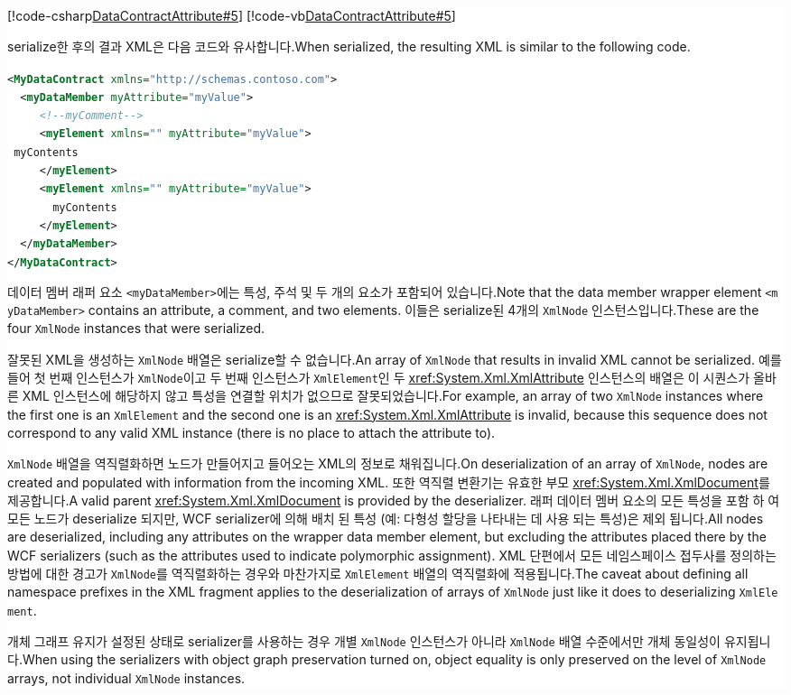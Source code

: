  [!code-csharp[DataContractAttribute#5](../../../../samples/snippets/csharp/VS_Snippets_CFX/datacontractattribute/cs/overview.cs#5)]
 [!code-vb[DataContractAttribute#5](../../../../samples/snippets/visualbasic/VS_Snippets_CFX/datacontractattribute/vb/overview.vb#5)]  
  
 <span data-ttu-id="f29ec-140">serialize한 후의 결과 XML은 다음 코드와 유사합니다.</span><span class="sxs-lookup"><span data-stu-id="f29ec-140">When serialized, the resulting XML is similar to the following code.</span></span>  
  
```xml  
<MyDataContract xmlns="http://schemas.contoso.com">  
  <myDataMember myAttribute="myValue">  
     <!--myComment-->  
     <myElement xmlns="" myAttribute="myValue">  
 myContents  
     </myElement>  
     <myElement xmlns="" myAttribute="myValue">  
       myContents  
     </myElement>  
  </myDataMember>  
</MyDataContract>  
```  
  
 <span data-ttu-id="f29ec-141">데이터 멤버 래퍼 요소 `<myDataMember>`에는 특성, 주석 및 두 개의 요소가 포함되어 있습니다.</span><span class="sxs-lookup"><span data-stu-id="f29ec-141">Note that the data member wrapper element `<myDataMember>` contains an attribute, a comment, and two elements.</span></span> <span data-ttu-id="f29ec-142">이들은 serialize된 4개의 `XmlNode` 인스턴스입니다.</span><span class="sxs-lookup"><span data-stu-id="f29ec-142">These are the four `XmlNode` instances that were serialized.</span></span>  
  
 <span data-ttu-id="f29ec-143">잘못된 XML을 생성하는 `XmlNode` 배열은 serialize할 수 없습니다.</span><span class="sxs-lookup"><span data-stu-id="f29ec-143">An array of `XmlNode` that results in invalid XML cannot be serialized.</span></span> <span data-ttu-id="f29ec-144">예를 들어 첫 번째 인스턴스가 `XmlNode`이고 두 번째 인스턴스가 `XmlElement`인 두 <xref:System.Xml.XmlAttribute> 인스턴스의 배열은 이 시퀀스가 올바른 XML 인스턴스에 해당하지 않고 특성을 연결할 위치가 없으므로 잘못되었습니다.</span><span class="sxs-lookup"><span data-stu-id="f29ec-144">For example, an array of two `XmlNode` instances where the first one is an `XmlElement` and the second one is an <xref:System.Xml.XmlAttribute> is invalid, because this sequence does not correspond to any valid XML instance (there is no place to attach the attribute to).</span></span>  
  
 <span data-ttu-id="f29ec-145">`XmlNode` 배열을 역직렬화하면 노드가 만들어지고 들어오는 XML의 정보로 채워집니다.</span><span class="sxs-lookup"><span data-stu-id="f29ec-145">On deserialization of an array of `XmlNode`, nodes are created and populated with information from the incoming XML.</span></span> <span data-ttu-id="f29ec-146">또한 역직렬 변환기는 유효한 부모 <xref:System.Xml.XmlDocument>를 제공합니다.</span><span class="sxs-lookup"><span data-stu-id="f29ec-146">A valid parent <xref:System.Xml.XmlDocument> is provided by the deserializer.</span></span> <span data-ttu-id="f29ec-147">래퍼 데이터 멤버 요소의 모든 특성을 포함 하 여 모든 노드가 deserialize 되지만, WCF serializer에 의해 배치 된 특성 (예: 다형성 할당을 나타내는 데 사용 되는 특성)은 제외 됩니다.</span><span class="sxs-lookup"><span data-stu-id="f29ec-147">All nodes are deserialized, including any attributes on the wrapper data member element, but excluding the attributes placed there by the WCF serializers (such as the attributes used to indicate polymorphic assignment).</span></span> <span data-ttu-id="f29ec-148">XML 단편에서 모든 네임스페이스 접두사를 정의하는 방법에 대한 경고가 `XmlNode`를 역직렬화하는 경우와 마찬가지로 `XmlElement` 배열의 역직렬화에 적용됩니다.</span><span class="sxs-lookup"><span data-stu-id="f29ec-148">The caveat about defining all namespace prefixes in the XML fragment applies to the deserialization of arrays of `XmlNode` just like it does to deserializing `XmlElement`.</span></span>  
  
 <span data-ttu-id="f29ec-149">개체 그래프 유지가 설정된 상태로 serializer를 사용하는 경우 개별 `XmlNode` 인스턴스가 아니라 `XmlNode` 배열 수준에서만 개체 동일성이 유지됩니다.</span><span class="sxs-lookup"><span data-stu-id="f29ec-149">When using the serializers with object graph preservation turned on, object equality is only preserved on the level of `XmlNode` arrays, not individual `XmlNode` instances.</span></span>  
  